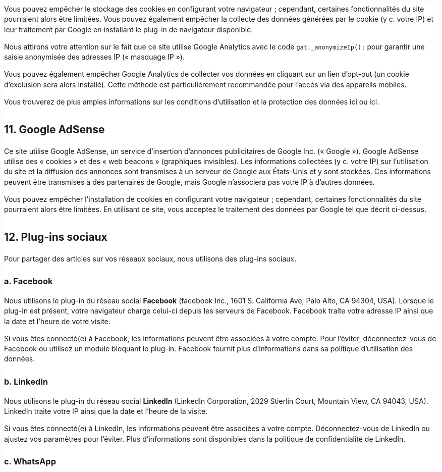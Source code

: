 Vous pouvez empêcher le stockage des cookies en configurant votre navigateur ; cependant, certaines fonctionnalités du site pourraient alors être limitées. Vous pouvez également empêcher la collecte des données générées par le cookie (y c. votre IP) et leur traitement par Google en installant le plug-in de navigateur disponible.

Nous attirons votre attention sur le fait que ce site utilise Google Analytics avec le code `gat._anonymizeIp();` pour garantir une saisie anonymisée des adresses IP (« masquage IP »).

Vous pouvez également empêcher Google Analytics de collecter vos données en cliquant sur un lien d’opt-out (un cookie d’exclusion sera alors installé). Cette méthode est particulièrement recommandée pour l’accès via des appareils mobiles.

Vous trouverez de plus amples informations sur les conditions d’utilisation et la protection des données ici ou ici.



## 11. Google AdSense

Ce site utilise Google AdSense, un service d’insertion d’annonces publicitaires de Google Inc. (« Google »). Google AdSense utilise des « cookies » et des « web beacons » (graphiques invisibles). Les informations collectées (y c. votre IP) sur l’utilisation du site et la diffusion des annonces sont transmises à un serveur de Google aux États-Unis et y sont stockées. Ces informations peuvent être transmises à des partenaires de Google, mais Google n’associera pas votre IP à d’autres données.

Vous pouvez empêcher l’installation de cookies en configurant votre navigateur ; cependant, certaines fonctionnalités du site pourraient alors être limitées. En utilisant ce site, vous acceptez le traitement des données par Google tel que décrit ci-dessus.



## 12. Plug-ins sociaux

Pour partager des articles sur vos réseaux sociaux, nous utilisons des plug-ins sociaux.

### a. Facebook

Nous utilisons le plug-in du réseau social **Facebook** (facebook Inc., 1601 S. California Ave, Palo Alto, CA 94304, USA). Lorsque le plug-in est présent, votre navigateur charge celui-ci depuis les serveurs de Facebook. Facebook traite votre adresse IP ainsi que la date et l’heure de votre visite.

Si vous êtes connecté(e) à Facebook, les informations peuvent être associées à votre compte. Pour l’éviter, déconnectez-vous de Facebook ou utilisez un module bloquant le plug-in. Facebook fournit plus d’informations dans sa politique d’utilisation des données.

### b. LinkedIn

Nous utilisons le plug-in du réseau social **LinkedIn** (LinkedIn Corporation, 2029 Stierlin Court, Mountain View, CA 94043, USA). LinkedIn traite votre IP ainsi que la date et l’heure de la visite.

Si vous êtes connecté(e) à LinkedIn, les informations peuvent être associées à votre compte. Déconnectez-vous de LinkedIn ou ajustez vos paramètres pour l’éviter. Plus d’informations sont disponibles dans la politique de confidentialité de LinkedIn.

### c. WhatsApp
